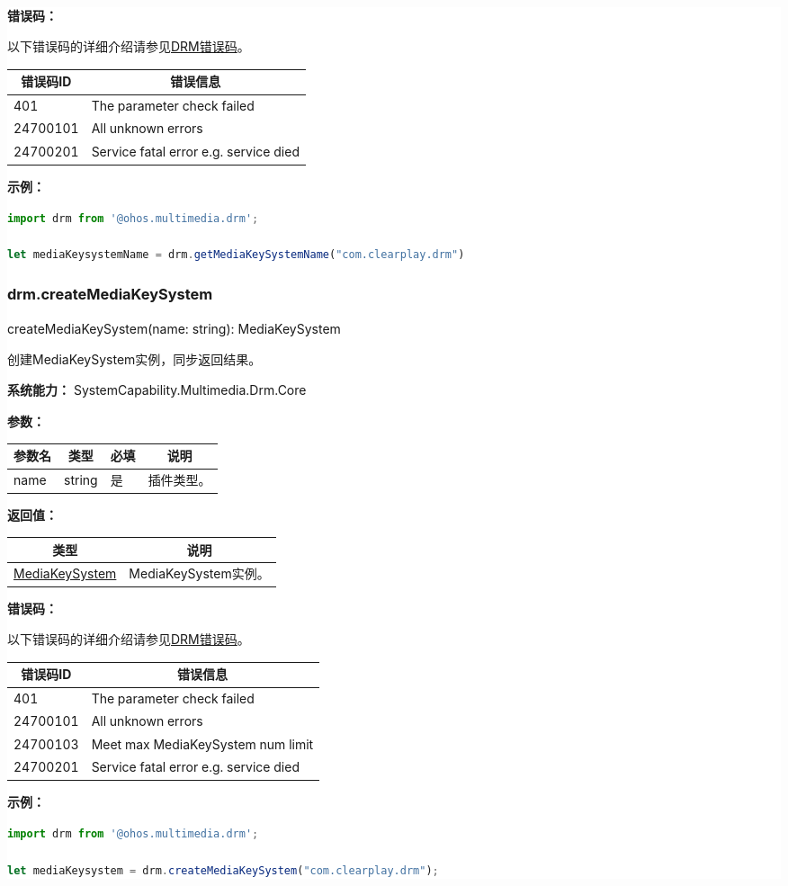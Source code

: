 **错误码：**

以下错误码的详细介绍请参见[DRM错误码](../errorcodes/errorcode-drm.md)。

| 错误码ID         | 错误信息        |
| --------------- | --------------- |
| 401                |  The parameter check failed               |
| 24700101                |  All unknown errors                  |
| 24700201                |  Service fatal error e.g. service died                  |

**示例：**

```ts
import drm from '@ohos.multimedia.drm';

let mediaKeysystemName = drm.getMediaKeySystemName("com.clearplay.drm")
```

### drm.createMediaKeySystem

createMediaKeySystem(name: string): MediaKeySystem

创建MediaKeySystem实例，同步返回结果。

**系统能力：** SystemCapability.Multimedia.Drm.Core

**参数：**

| 参数名     | 类型                                             | 必填 | 说明                           |
| -------- | ----------------------------------------------- | ---- | ---------------------------- |
| name  | string     | 是   | 插件类型。                   |

**返回值：**

| 类型                                             | 说明                           |
| ----------------------------------------------- | ---------------------------- |
| [MediaKeySystem](#mediakeysystem)           | MediaKeySystem实例。                   |

**错误码：**

以下错误码的详细介绍请参见[DRM错误码](../errorcodes/errorcode-drm.md)。

| 错误码ID         | 错误信息        |
| --------------- | --------------- |
| 401                |  The parameter check failed               |
| 24700101                |  All unknown errors                  |
| 24700103                |  Meet max MediaKeySystem num limit                  |
| 24700201                |  Service fatal error e.g. service died                  |

**示例：**

```ts
import drm from '@ohos.multimedia.drm';

let mediaKeysystem = drm.createMediaKeySystem("com.clearplay.drm");
```

